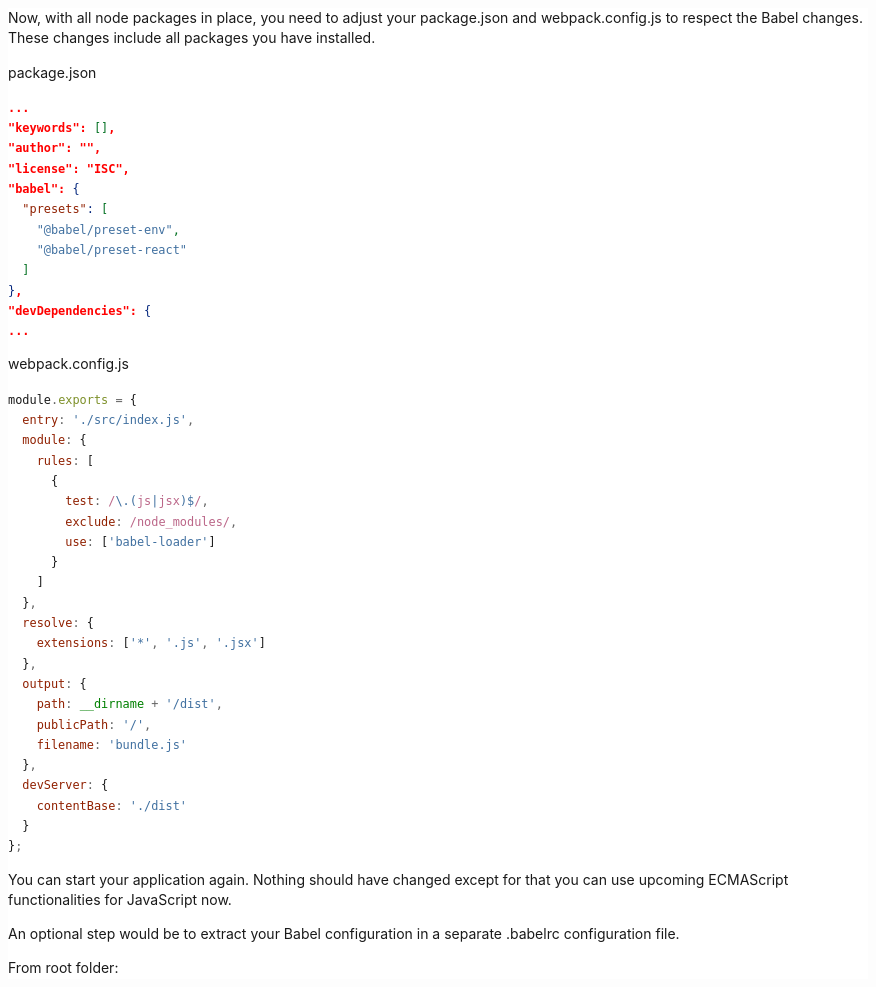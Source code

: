 Now, with all node packages in place, you need to adjust your package.json and webpack.config.js to respect the Babel changes. These changes include all packages you have installed.

package.json
```json
...
"keywords": [],
"author": "",
"license": "ISC",
"babel": {
  "presets": [
    "@babel/preset-env",
    "@babel/preset-react"
  ]
},
"devDependencies": {
...
```

webpack.config.js

```js
module.exports = {
  entry: './src/index.js',
  module: {
    rules: [
      {
        test: /\.(js|jsx)$/,
        exclude: /node_modules/,
        use: ['babel-loader']
      }
    ]
  },
  resolve: {
    extensions: ['*', '.js', '.jsx']
  },
  output: {
    path: __dirname + '/dist',
    publicPath: '/',
    filename: 'bundle.js'
  },
  devServer: {
    contentBase: './dist'
  }
};
```

You can start your application again. Nothing should have changed except for that you can use upcoming ECMAScript functionalities for JavaScript now.

An optional step would be to extract your Babel configuration in a separate .babelrc configuration file.

From root folder:
